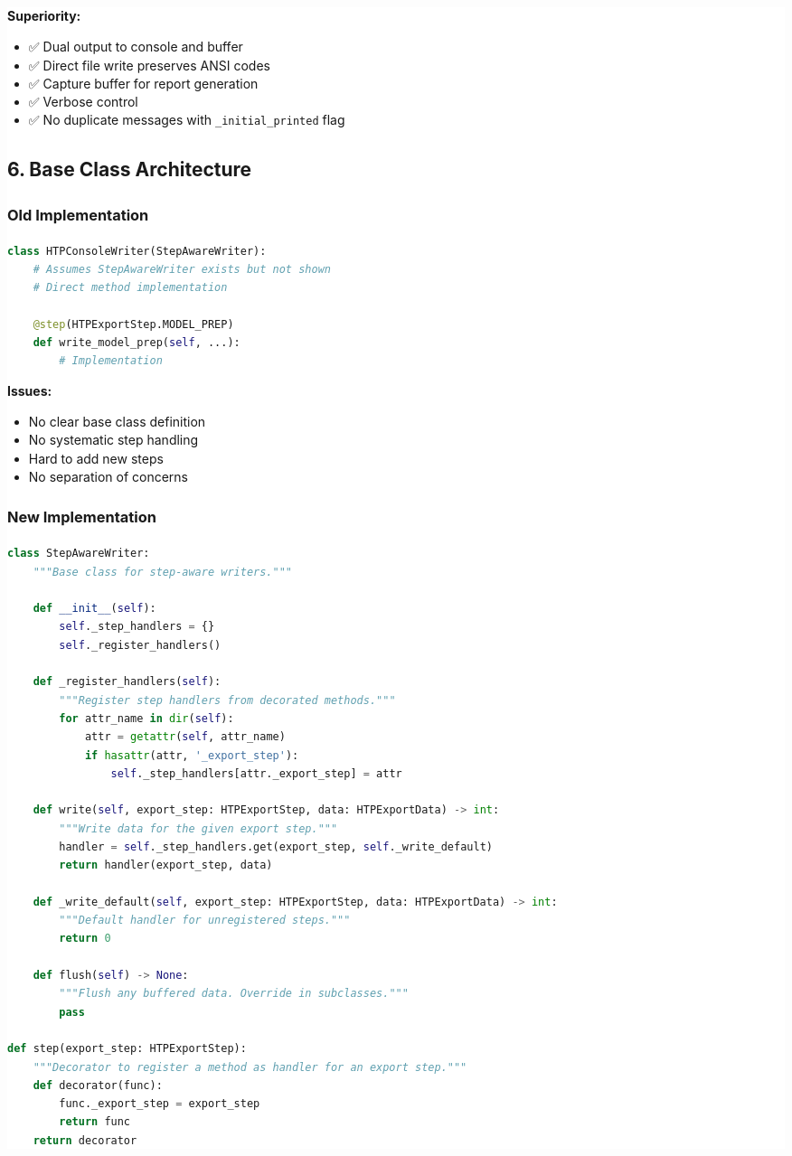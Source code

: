 **Superiority:**
- ✅ Dual output to console and buffer
- ✅ Direct file write preserves ANSI codes
- ✅ Capture buffer for report generation
- ✅ Verbose control
- ✅ No duplicate messages with `_initial_printed` flag

## 6. Base Class Architecture

### Old Implementation
```python
class HTPConsoleWriter(StepAwareWriter):
    # Assumes StepAwareWriter exists but not shown
    # Direct method implementation
    
    @step(HTPExportStep.MODEL_PREP)
    def write_model_prep(self, ...):
        # Implementation
```

**Issues:**
- No clear base class definition
- No systematic step handling
- Hard to add new steps
- No separation of concerns

### New Implementation
```python
class StepAwareWriter:
    """Base class for step-aware writers."""
    
    def __init__(self):
        self._step_handlers = {}
        self._register_handlers()
    
    def _register_handlers(self):
        """Register step handlers from decorated methods."""
        for attr_name in dir(self):
            attr = getattr(self, attr_name)
            if hasattr(attr, '_export_step'):
                self._step_handlers[attr._export_step] = attr
    
    def write(self, export_step: HTPExportStep, data: HTPExportData) -> int:
        """Write data for the given export step."""
        handler = self._step_handlers.get(export_step, self._write_default)
        return handler(export_step, data)
    
    def _write_default(self, export_step: HTPExportStep, data: HTPExportData) -> int:
        """Default handler for unregistered steps."""
        return 0
    
    def flush(self) -> None:
        """Flush any buffered data. Override in subclasses."""
        pass

def step(export_step: HTPExportStep):
    """Decorator to register a method as handler for an export step."""
    def decorator(func):
        func._export_step = export_step
        return func
    return decorator
```
